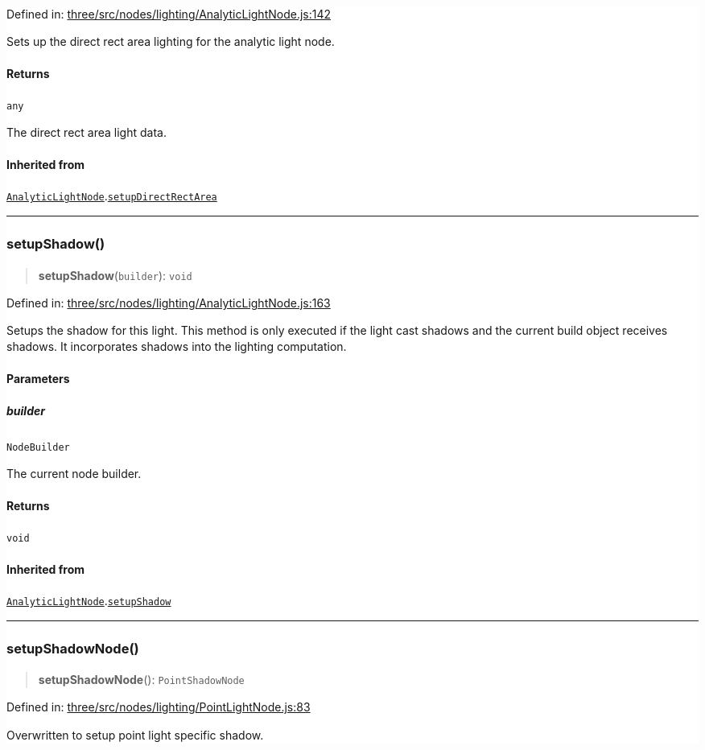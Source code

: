 Defined in: [three/src/nodes/lighting/AnalyticLightNode.js:142](https://github.com/DefinitelyMaybe/three-i18n/blob/fa57b79433d1c349ffb23a78727299c8d4190136/three/src/nodes/lighting/AnalyticLightNode.js#L142)

Sets up the direct rect area lighting for the analytic light node.

#### Returns

`any`

The direct rect area light data.

#### Inherited from

[`AnalyticLightNode`](/reference/threewebgpu/classes/analyticlightnode/).[`setupDirectRectArea`](/reference/threewebgpu/classes/analyticlightnode/#setupdirectrectarea)

***

### setupShadow()

> **setupShadow**(`builder`): `void`

Defined in: [three/src/nodes/lighting/AnalyticLightNode.js:163](https://github.com/DefinitelyMaybe/three-i18n/blob/fa57b79433d1c349ffb23a78727299c8d4190136/three/src/nodes/lighting/AnalyticLightNode.js#L163)

Setups the shadow for this light. This method is only executed if the light
cast shadows and the current build object receives shadows. It incorporates
shadows into the lighting computation.

#### Parameters

##### builder

`NodeBuilder`

The current node builder.

#### Returns

`void`

#### Inherited from

[`AnalyticLightNode`](/reference/threewebgpu/classes/analyticlightnode/).[`setupShadow`](/reference/threewebgpu/classes/analyticlightnode/#setupshadow)

***

### setupShadowNode()

> **setupShadowNode**(): `PointShadowNode`

Defined in: [three/src/nodes/lighting/PointLightNode.js:83](https://github.com/DefinitelyMaybe/three-i18n/blob/fa57b79433d1c349ffb23a78727299c8d4190136/three/src/nodes/lighting/PointLightNode.js#L83)

Overwritten to setup point light specific shadow.
